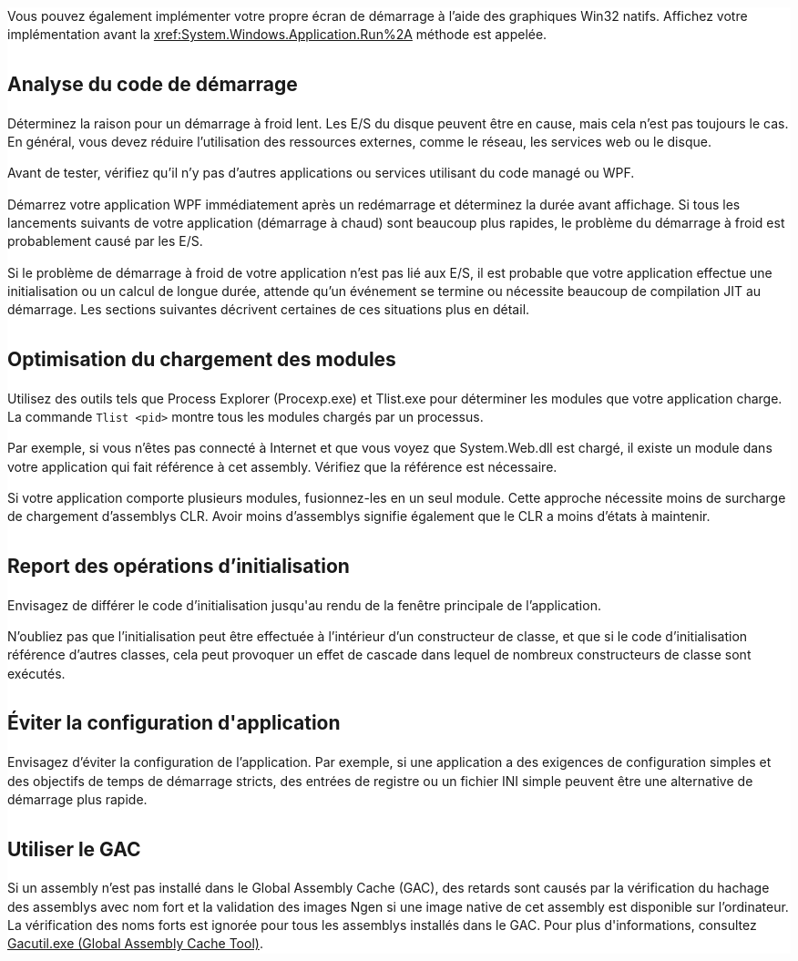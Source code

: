  Vous pouvez également implémenter votre propre écran de démarrage à l’aide des graphiques Win32 natifs. Affichez votre implémentation avant la <xref:System.Windows.Application.Run%2A> méthode est appelée.  
  
## <a name="analyze-the-startup-code"></a>Analyse du code de démarrage  
 Déterminez la raison pour un démarrage à froid lent. Les E/S du disque peuvent être en cause, mais cela n’est pas toujours le cas. En général, vous devez réduire l’utilisation des ressources externes, comme le réseau, les services web ou le disque.  
  
 Avant de tester, vérifiez qu’il n’y pas d’autres applications ou services utilisant du code managé ou WPF.  
  
 Démarrez votre application WPF immédiatement après un redémarrage et déterminez la durée avant affichage. Si tous les lancements suivants de votre application (démarrage à chaud) sont beaucoup plus rapides, le problème du démarrage à froid est probablement causé par les E/S.  
  
 Si le problème de démarrage à froid de votre application n’est pas lié aux E/S, il est probable que votre application effectue une initialisation ou un calcul de longue durée, attende qu’un événement se termine ou nécessite beaucoup de compilation JIT au démarrage. Les sections suivantes décrivent certaines de ces situations plus en détail.  
  
## <a name="optimize-module-loading"></a>Optimisation du chargement des modules  
 Utilisez des outils tels que Process Explorer (Procexp.exe) et Tlist.exe pour déterminer les modules que votre application charge. La commande `Tlist <pid>` montre tous les modules chargés par un processus.  
  
 Par exemple, si vous n’êtes pas connecté à Internet et que vous voyez que System.Web.dll est chargé, il existe un module dans votre application qui fait référence à cet assembly. Vérifiez que la référence est nécessaire.  
  
 Si votre application comporte plusieurs modules, fusionnez-les en un seul module. Cette approche nécessite moins de surcharge de chargement d’assemblys CLR. Avoir moins d’assemblys signifie également que le CLR a moins d’états à maintenir.  
  
## <a name="defer-initialization-operations"></a>Report des opérations d’initialisation  
 Envisagez de différer le code d’initialisation jusqu'au rendu de la fenêtre principale de l’application.  
  
 N’oubliez pas que l’initialisation peut être effectuée à l’intérieur d’un constructeur de classe, et que si le code d’initialisation référence d’autres classes, cela peut provoquer un effet de cascade dans lequel de nombreux constructeurs de classe sont exécutés.  
  
## <a name="avoid-application-configuration"></a>Éviter la configuration d'application  
 Envisagez d’éviter la configuration de l’application. Par exemple, si une application a des exigences de configuration simples et des objectifs de temps de démarrage stricts, des entrées de registre ou un fichier INI simple peuvent être une alternative de démarrage plus rapide.  
  
## <a name="utilize-the-gac"></a>Utiliser le GAC  
 Si un assembly n’est pas installé dans le Global Assembly Cache (GAC), des retards sont causés par la vérification du hachage des assemblys avec nom fort et la validation des images Ngen si une image native de cet assembly est disponible sur l’ordinateur. La vérification des noms forts est ignorée pour tous les assemblys installés dans le GAC. Pour plus d'informations, consultez [Gacutil.exe (Global Assembly Cache Tool)](../../../../docs/framework/tools/gacutil-exe-gac-tool.md).  
  